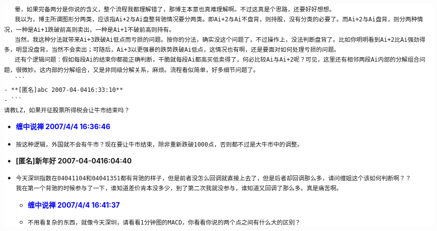   ```
     晕，如果完备两分是你说的含义，整个流程我都理解错了，那博主本意也真难理解啊。不过这真是个思路，还要好好想想。
     我以为，博主所谓图形分两类，应该指Ai+2与Ai盘整背驰情况要分两类。即Ai+2与Ai不盘背，则持股，没有分类的必要了。而Ai+2与Ai盘背，则分两种情况，一种是Ai+1跌破前高则卖出，一种是Ai+1不破前高则持有。
     当然，我这种分法就带来Ai+3跌破Ai低点而亏损的问题。按你的分法，确实没这个问题了，不过操作上，没法判断盘背了。比如你明明看到Ai+2比Ai强劲得多，明显没盘背，当然不会卖出；可随后，Ai+3以更强暴的跌势跌破Ai低点，这情况也有啊，还是要面对如何处理亏损的问题。
     还有个逻辑问题：假如每段Ai的结束你都能正确判断，干脆就每段Ai都高买低卖得了，何必比较Ai与Ai+2呢？可见，这里还有相邻两段Ai内部的分解组合问题，很微妙。这内部的分解组合，又是非同级分解关系，麻烦。流程看似简单，好多细节问题了。
     ```
- **[匿名]abc 2007-04-0416:33:10**
- ```
  请教LZ，如果开征股票所得税会让牛市结束吗？
  ```
   - <font color='blue'>**缠中说禅 2007/4/4 16:36:46**</font>
   - ```
     按这种逻辑，外国就不会有牛市？现在要让牛市结束，除非重新跌破1000点，否则都不过是大牛市中的调整。
     ```
- **[匿名]新年好 2007-04-0416:04:40**
- ```
  今天深圳指数在04041104和04041351都有背驰的样子，但是前者没怎么回调就直接上去了，但是后者却回调那么多，请问缠姐这个该如何判断啊？？
  我在第一个背驰的时候参与了一下，谁知道差价肯本没多少，到了第二次我就没参与，谁知道又回调了那么多。真是痛苦啊。
  ```
   - <font color='blue'>**缠中说禅 2007/4/4 16:41:37**</font>
   - ```
     不用看复杂的东西，就像今天深圳，请看看1分钟图的MACD，你看看你说的两个点之间有什么大的区别？
     ```
